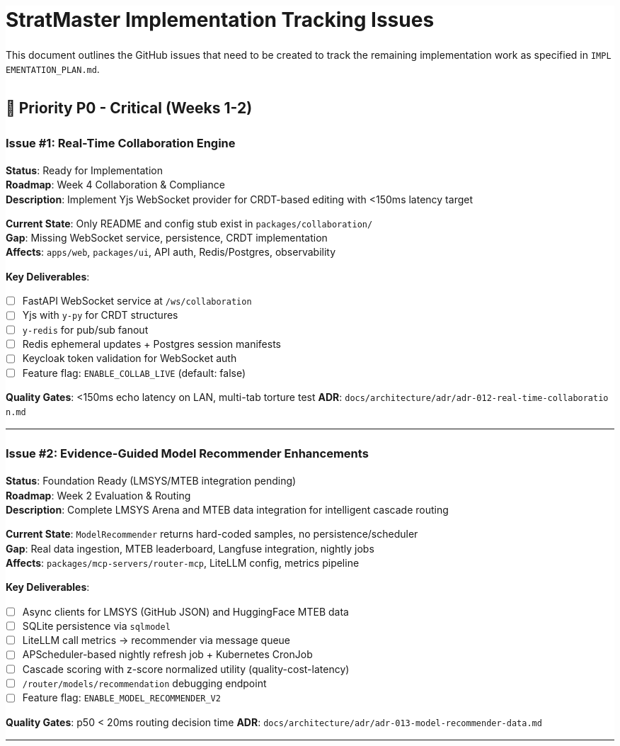# StratMaster Implementation Tracking Issues

This document outlines the GitHub issues that need to be created to track the remaining implementation work as specified in `IMPLEMENTATION_PLAN.md`.

## 🔴 Priority P0 - Critical (Weeks 1-2)

### Issue #1: Real-Time Collaboration Engine
**Status**: Ready for Implementation  
**Roadmap**: Week 4 Collaboration & Compliance  
**Description**: Implement Yjs WebSocket provider for CRDT-based editing with <150ms latency target

**Current State**: Only README and config stub exist in `packages/collaboration/`  
**Gap**: Missing WebSocket service, persistence, CRDT implementation  
**Affects**: `apps/web`, `packages/ui`, API auth, Redis/Postgres, observability

**Key Deliverables**:
- [ ] FastAPI WebSocket service at `/ws/collaboration`
- [ ] Yjs with `y-py` for CRDT structures  
- [ ] `y-redis` for pub/sub fanout
- [ ] Redis ephemeral updates + Postgres session manifests
- [ ] Keycloak token validation for WebSocket auth
- [ ] Feature flag: `ENABLE_COLLAB_LIVE` (default: false)

**Quality Gates**: <150ms echo latency on LAN, multi-tab torture test
**ADR**: `docs/architecture/adr/adr-012-real-time-collaboration.md`

---

### Issue #2: Evidence-Guided Model Recommender Enhancements  
**Status**: Foundation Ready (LMSYS/MTEB integration pending)  
**Roadmap**: Week 2 Evaluation & Routing  
**Description**: Complete LMSYS Arena and MTEB data integration for intelligent cascade routing

**Current State**: `ModelRecommender` returns hard-coded samples, no persistence/scheduler  
**Gap**: Real data ingestion, MTEB leaderboard, Langfuse integration, nightly jobs  
**Affects**: `packages/mcp-servers/router-mcp`, LiteLLM config, metrics pipeline

**Key Deliverables**:
- [ ] Async clients for LMSYS (GitHub JSON) and HuggingFace MTEB data
- [ ] SQLite persistence via `sqlmodel` 
- [ ] LiteLLM call metrics → recommender via message queue
- [ ] APScheduler-based nightly refresh job + Kubernetes CronJob
- [ ] Cascade scoring with z-score normalized utility (quality-cost-latency)
- [ ] `/router/models/recommendation` debugging endpoint
- [ ] Feature flag: `ENABLE_MODEL_RECOMMENDER_V2`

**Quality Gates**: p50 < 20ms routing decision time
**ADR**: `docs/architecture/adr/adr-013-model-recommender-data.md`

---
